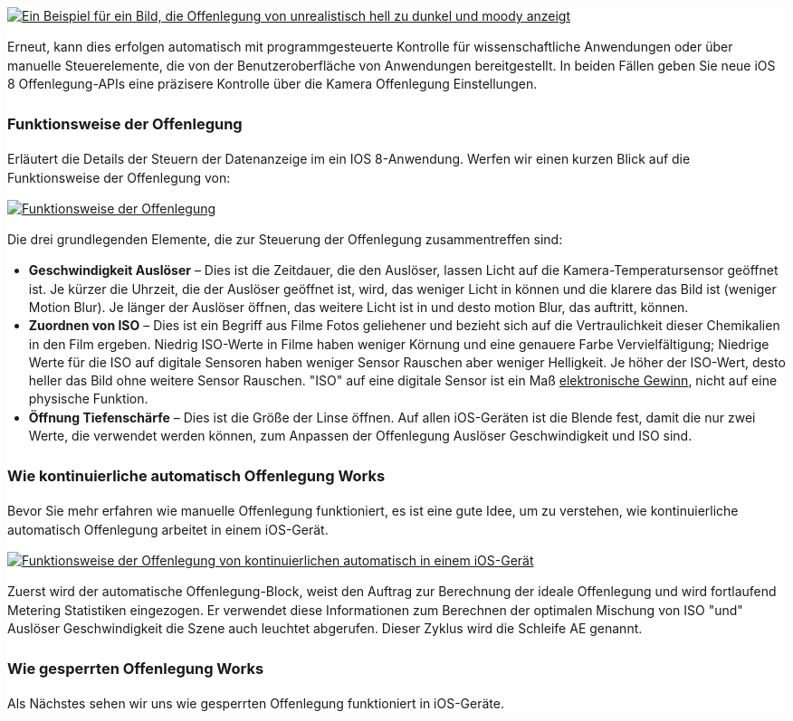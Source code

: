 [![](intro-to-manual-camera-controls-images/image8.png "Ein Beispiel für ein Bild, die Offenlegung von unrealistisch hell zu dunkel und moody anzeigt")](intro-to-manual-camera-controls-images/image8.png#lightbox)

Erneut, kann dies erfolgen automatisch mit programmgesteuerte Kontrolle für wissenschaftliche Anwendungen oder über manuelle Steuerelemente, die von der Benutzeroberfläche von Anwendungen bereitgestellt. In beiden Fällen geben Sie neue iOS 8 Offenlegung-APIs eine präzisere Kontrolle über die Kamera Offenlegung Einstellungen.

### <a name="how-exposure-works"></a>Funktionsweise der Offenlegung

Erläutert die Details der Steuern der Datenanzeige im ein IOS 8-Anwendung. Werfen wir einen kurzen Blick auf die Funktionsweise der Offenlegung von:

[![](intro-to-manual-camera-controls-images/image9.png "Funktionsweise der Offenlegung")](intro-to-manual-camera-controls-images/image9.png#lightbox)

Die drei grundlegenden Elemente, die zur Steuerung der Offenlegung zusammentreffen sind:

-  **Geschwindigkeit Auslöser** – Dies ist die Zeitdauer, die den Auslöser, lassen Licht auf die Kamera-Temperatursensor geöffnet ist. Je kürzer die Uhrzeit, die der Auslöser geöffnet ist, wird, das weniger Licht in können und die klarere das Bild ist (weniger Motion Blur). Je länger der Auslöser öffnen, das weitere Licht ist in und desto motion Blur, das auftritt, können.
-  **Zuordnen von ISO** – Dies ist ein Begriff aus Filme Fotos geliehener und bezieht sich auf die Vertraulichkeit dieser Chemikalien in den Film ergeben. Niedrig ISO-Werte in Filme haben weniger Körnung und eine genauere Farbe Vervielfältigung; Niedrige Werte für die ISO auf digitale Sensoren haben weniger Sensor Rauschen aber weniger Helligkeit. Je höher der ISO-Wert, desto heller das Bild ohne weitere Sensor Rauschen. "ISO" auf eine digitale Sensor ist ein Maß [elektronische Gewinn](http://en.wikipedia.org/wiki/Gain), nicht auf eine physische Funktion. 
-  **Öffnung Tiefenschärfe** – Dies ist die Größe der Linse öffnen. Auf allen iOS-Geräten ist die Blende fest, damit die nur zwei Werte, die verwendet werden können, zum Anpassen der Offenlegung Auslöser Geschwindigkeit und ISO sind.


### <a name="how-continuous-auto-exposure-works"></a>Wie kontinuierliche automatisch Offenlegung Works

Bevor Sie mehr erfahren wie manuelle Offenlegung funktioniert, es ist eine gute Idee, um zu verstehen, wie kontinuierliche automatisch Offenlegung arbeitet in einem iOS-Gerät.

[![](intro-to-manual-camera-controls-images/image10.png "Funktionsweise der Offenlegung von kontinuierlichen automatisch in einem iOS-Gerät")](intro-to-manual-camera-controls-images/image10.png#lightbox)

Zuerst wird der automatische Offenlegung-Block, weist den Auftrag zur Berechnung der ideale Offenlegung und wird fortlaufend Metering Statistiken eingezogen. Er verwendet diese Informationen zum Berechnen der optimalen Mischung von ISO "und" Auslöser Geschwindigkeit die Szene auch leuchtet abgerufen. Dieser Zyklus wird die Schleife AE genannt.

### <a name="how-locked-exposure-works"></a>Wie gesperrten Offenlegung Works

Als Nächstes sehen wir uns wie gesperrten Offenlegung funktioniert in iOS-Geräte.
